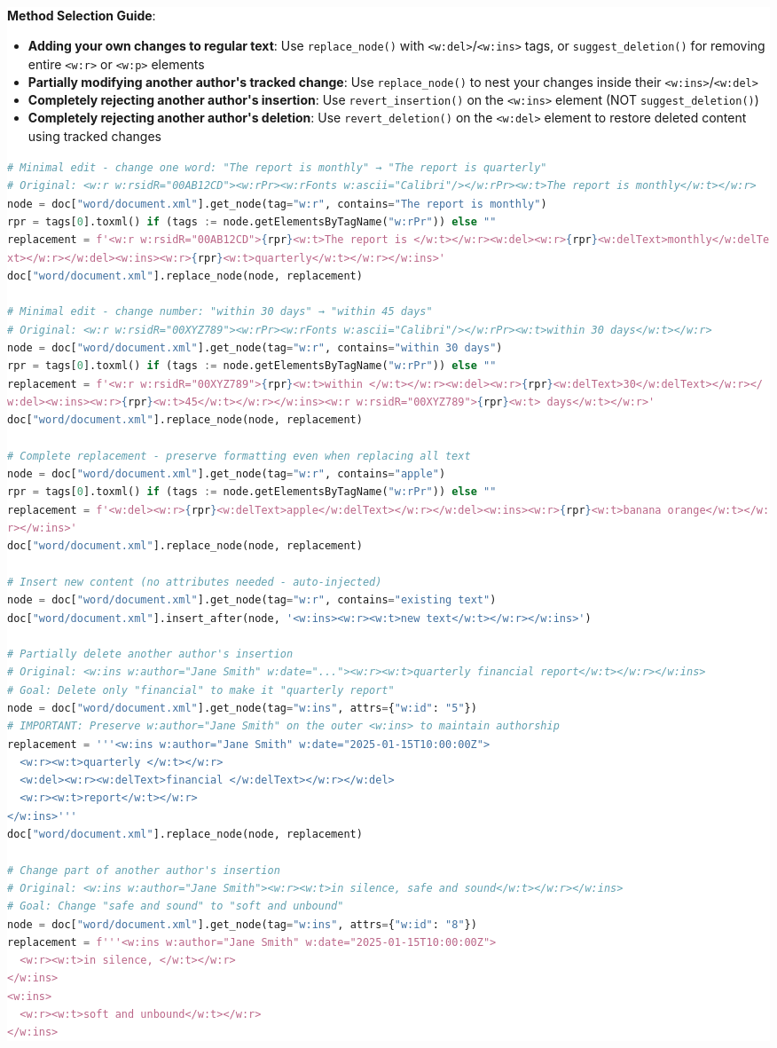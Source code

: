 **Method Selection Guide**:
- **Adding your own changes to regular text**: Use `replace_node()` with `<w:del>`/`<w:ins>` tags, or `suggest_deletion()` for removing entire `<w:r>` or `<w:p>` elements
- **Partially modifying another author's tracked change**: Use `replace_node()` to nest your changes inside their `<w:ins>`/`<w:del>`
- **Completely rejecting another author's insertion**: Use `revert_insertion()` on the `<w:ins>` element (NOT `suggest_deletion()`)
- **Completely rejecting another author's deletion**: Use `revert_deletion()` on the `<w:del>` element to restore deleted content using tracked changes

```python
# Minimal edit - change one word: "The report is monthly" → "The report is quarterly"
# Original: <w:r w:rsidR="00AB12CD"><w:rPr><w:rFonts w:ascii="Calibri"/></w:rPr><w:t>The report is monthly</w:t></w:r>
node = doc["word/document.xml"].get_node(tag="w:r", contains="The report is monthly")
rpr = tags[0].toxml() if (tags := node.getElementsByTagName("w:rPr")) else ""
replacement = f'<w:r w:rsidR="00AB12CD">{rpr}<w:t>The report is </w:t></w:r><w:del><w:r>{rpr}<w:delText>monthly</w:delText></w:r></w:del><w:ins><w:r>{rpr}<w:t>quarterly</w:t></w:r></w:ins>'
doc["word/document.xml"].replace_node(node, replacement)

# Minimal edit - change number: "within 30 days" → "within 45 days"
# Original: <w:r w:rsidR="00XYZ789"><w:rPr><w:rFonts w:ascii="Calibri"/></w:rPr><w:t>within 30 days</w:t></w:r>
node = doc["word/document.xml"].get_node(tag="w:r", contains="within 30 days")
rpr = tags[0].toxml() if (tags := node.getElementsByTagName("w:rPr")) else ""
replacement = f'<w:r w:rsidR="00XYZ789">{rpr}<w:t>within </w:t></w:r><w:del><w:r>{rpr}<w:delText>30</w:delText></w:r></w:del><w:ins><w:r>{rpr}<w:t>45</w:t></w:r></w:ins><w:r w:rsidR="00XYZ789">{rpr}<w:t> days</w:t></w:r>'
doc["word/document.xml"].replace_node(node, replacement)

# Complete replacement - preserve formatting even when replacing all text
node = doc["word/document.xml"].get_node(tag="w:r", contains="apple")
rpr = tags[0].toxml() if (tags := node.getElementsByTagName("w:rPr")) else ""
replacement = f'<w:del><w:r>{rpr}<w:delText>apple</w:delText></w:r></w:del><w:ins><w:r>{rpr}<w:t>banana orange</w:t></w:r></w:ins>'
doc["word/document.xml"].replace_node(node, replacement)

# Insert new content (no attributes needed - auto-injected)
node = doc["word/document.xml"].get_node(tag="w:r", contains="existing text")
doc["word/document.xml"].insert_after(node, '<w:ins><w:r><w:t>new text</w:t></w:r></w:ins>')

# Partially delete another author's insertion
# Original: <w:ins w:author="Jane Smith" w:date="..."><w:r><w:t>quarterly financial report</w:t></w:r></w:ins>
# Goal: Delete only "financial" to make it "quarterly report"
node = doc["word/document.xml"].get_node(tag="w:ins", attrs={"w:id": "5"})
# IMPORTANT: Preserve w:author="Jane Smith" on the outer <w:ins> to maintain authorship
replacement = '''<w:ins w:author="Jane Smith" w:date="2025-01-15T10:00:00Z">
  <w:r><w:t>quarterly </w:t></w:r>
  <w:del><w:r><w:delText>financial </w:delText></w:r></w:del>
  <w:r><w:t>report</w:t></w:r>
</w:ins>'''
doc["word/document.xml"].replace_node(node, replacement)

# Change part of another author's insertion
# Original: <w:ins w:author="Jane Smith"><w:r><w:t>in silence, safe and sound</w:t></w:r></w:ins>
# Goal: Change "safe and sound" to "soft and unbound"
node = doc["word/document.xml"].get_node(tag="w:ins", attrs={"w:id": "8"})
replacement = f'''<w:ins w:author="Jane Smith" w:date="2025-01-15T10:00:00Z">
  <w:r><w:t>in silence, </w:t></w:r>
</w:ins>
<w:ins>
  <w:r><w:t>soft and unbound</w:t></w:r>
</w:ins>
```